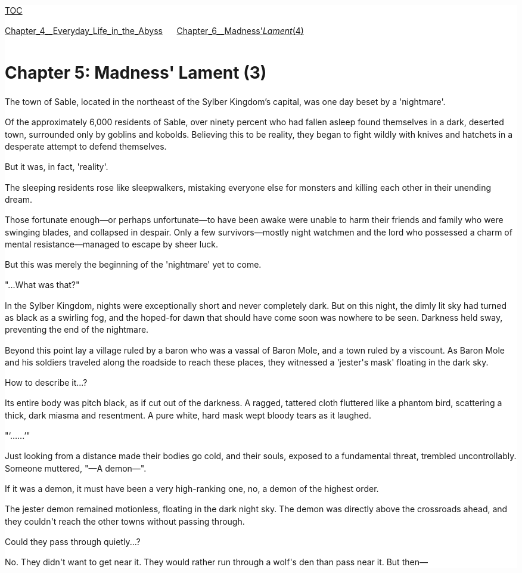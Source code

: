 [TOC](./readme.md)

[Chapter_4__Everyday_Life_in_the_Abyss](./Chapter_4__Everyday_Life_in_the_Abyss.md)&nbsp;&nbsp;&nbsp;&nbsp;&nbsp;&nbsp;[Chapter_6__Madness'_Lament_(4)](./Chapter_6__Madness'_Lament_(4).md)



<?xml version="1.0" encoding="utf-8"?> <!DOCTYPE html PUBLIC "-//W3C//DTD XHTML 1.1//EN" "http://www.w3.org/TR/xhtml11/DTD/xhtml11.dtd">

# Chapter 5: Madness' Lament (3)

The town of Sable, located in the northeast of the Sylber Kingdom’s capital, was one day beset by a 'nightmare'.

Of the approximately 6,000 residents of Sable, over ninety percent who had fallen asleep found themselves in a dark, deserted town, surrounded only by goblins and kobolds. Believing this to be reality, they began to fight wildly with knives and hatchets in a desperate attempt to defend themselves.

But it was, in fact, 'reality'.

The sleeping residents rose like sleepwalkers, mistaking everyone else for monsters and killing each other in their unending dream.

Those fortunate enough—or perhaps unfortunate—to have been awake were unable to harm their friends and family who were swinging blades, and collapsed in despair. Only a few survivors—mostly night watchmen and the lord who possessed a charm of mental resistance—managed to escape by sheer luck.

But this was merely the beginning of the 'nightmare' yet to come.

"...What was that?"

In the Sylber Kingdom, nights were exceptionally short and never completely dark. But on this night, the dimly lit sky had turned as black as a swirling fog, and the hoped-for dawn that should have come soon was nowhere to be seen. Darkness held sway, preventing the end of the nightmare.

Beyond this point lay a village ruled by a baron who was a vassal of Baron Mole, and a town ruled by a viscount. As Baron Mole and his soldiers traveled along the roadside to reach these places, they witnessed a 'jester's mask' floating in the dark sky.

How to describe it...?

Its entire body was pitch black, as if cut out of the darkness. A ragged, tattered cloth fluttered like a phantom bird, scattering a thick, dark miasma and resentment. A pure white, hard mask wept bloody tears as it laughed.

"‘…...’"

Just looking from a distance made their bodies go cold, and their souls, exposed to a fundamental threat, trembled uncontrollably. Someone muttered, "—A demon—".

If it was a demon, it must have been a very high-ranking one, no, a demon of the highest order.

The jester demon remained motionless, floating in the dark night sky. The demon was directly above the crossroads ahead, and they couldn't reach the other towns without passing through.

Could they pass through quietly...?

No. They didn't want to get near it. They would rather run through a wolf's den than pass near it. But then—

